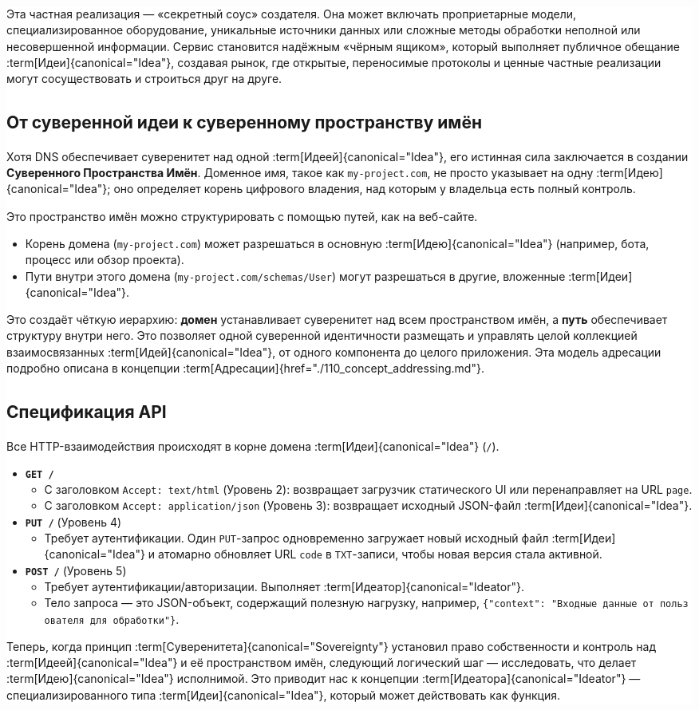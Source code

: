 Эта частная реализация — «секретный соус» создателя. Она может включать проприетарные модели, специализированное оборудование, уникальные источники данных или сложные методы обработки неполной или несовершенной информации. Сервис становится надёжным «чёрным ящиком», который выполняет публичное обещание :term[Идеи]{canonical="Idea"}, создавая рынок, где открытые, переносимые протоколы и ценные частные реализации могут сосуществовать и строиться друг на друге.

## От суверенной идеи к суверенному пространству имён

Хотя DNS обеспечивает суверенитет над одной :term[Идеей]{canonical="Idea"}, его истинная сила заключается в создании **Суверенного Пространства Имён**. Доменное имя, такое как `my-project.com`, не просто указывает на одну :term[Идею]{canonical="Idea"}; оно определяет корень цифрового владения, над которым у владельца есть полный контроль.

Это пространство имён можно структурировать с помощью путей, как на веб-сайте.

- Корень домена (`my-project.com`) может разрешаться в основную :term[Идею]{canonical="Idea"} (например, бота, процесс или обзор проекта).
- Пути внутри этого домена (`my-project.com/schemas/User`) могут разрешаться в другие, вложенные :term[Идеи]{canonical="Idea"}.

Это создаёт чёткую иерархию: **домен** устанавливает суверенитет над всем пространством имён, а **путь** обеспечивает структуру внутри него. Это позволяет одной суверенной идентичности размещать и управлять целой коллекцией взаимосвязанных :term[Идей]{canonical="Idea"}, от одного компонента до целого приложения. Эта модель адресации подробно описана в концепции :term[Адресации]{href="./110_concept_addressing.md"}.

## Спецификация API

Все HTTP-взаимодействия происходят в корне домена :term[Идеи]{canonical="Idea"} (`/`).

- **`GET /`**
  - С заголовком `Accept: text/html` (Уровень 2): возвращает загрузчик статического UI или перенаправляет на URL `page`.
  - С заголовком `Accept: application/json` (Уровень 3): возвращает исходный JSON-файл :term[Идеи]{canonical="Idea"}.
- **`PUT /`** (Уровень 4)
  - Требует аутентификации. Один `PUT`-запрос одновременно загружает новый исходный файл :term[Идеи]{canonical="Idea"} и атомарно обновляет URL `code` в `TXT`-записи, чтобы новая версия стала активной.
- **`POST /`** (Уровень 5)
  - Требует аутентификации/авторизации. Выполняет :term[Идеатор]{canonical="Ideator"}.
  - Тело запроса — это JSON-объект, содержащий полезную нагрузку, например, `{"context": "Входные данные от пользователя для обработки"}`.

Теперь, когда принцип :term[Суверенитета]{canonical="Sovereignty"} установил право собственности и контроль над :term[Идеей]{canonical="Idea"} и её пространством имён, следующий логический шаг — исследовать, что делает :term[Идею]{canonical="Idea"} исполнимой. Это приводит нас к концепции :term[Идеатора]{canonical="Ideator"} — специализированного типа :term[Идеи]{canonical="Idea"}, который может действовать как функция.

```

```

```

```
